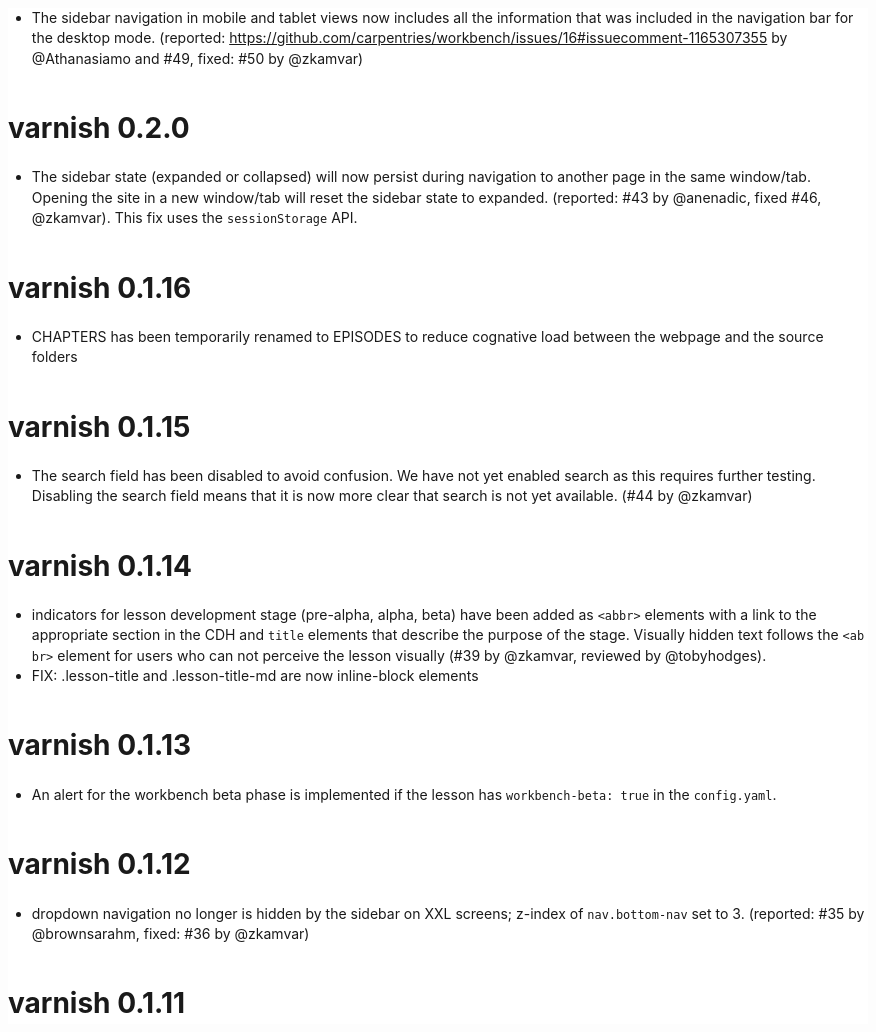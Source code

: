 * The sidebar navigation in mobile and tablet views now includes all the 
  information that was included in the navigation bar for the desktop mode. 
  (reported: https://github.com/carpentries/workbench/issues/16#issuecomment-1165307355 by @Athanasiamo and #49, fixed: #50 by @zkamvar)

# varnish 0.2.0

* The sidebar state (expanded or collapsed) will now persist during navigation
  to another page in the same window/tab. Opening the site in a new window/tab
  will reset the sidebar state to expanded. (reported: #43 by @anenadic, fixed
  #46, @zkamvar). This fix uses the `sessionStorage` API. 

# varnish 0.1.16

* CHAPTERS has been temporarily renamed to EPISODES to reduce cognative load
  between the webpage and the source folders

# varnish 0.1.15

* The search field has been disabled to avoid confusion. We have not yet enabled
  search as this requires further testing. Disabling the search field means that
  it is now more clear that search is not yet available.
  (#44 by @zkamvar)

# varnish 0.1.14

* indicators for lesson development stage (pre-alpha, alpha, beta) have been 
  added as `<abbr>` elements with a link to the appropriate section in the CDH
  and `title` elements that describe the purpose of the stage. Visually hidden
  text follows the `<abbr>` element for users who can not perceive the lesson
  visually (#39 by @zkamvar, reviewed by @tobyhodges).
* FIX: .lesson-title and .lesson-title-md are now inline-block elements

# varnish 0.1.13

* An alert for the workbench beta phase is implemented if the lesson has
  `workbench-beta: true` in the `config.yaml`.

# varnish 0.1.12

* dropdown navigation no longer is hidden by the sidebar on XXL screens;
  z-index of `nav.bottom-nav` set to 3.
  (reported: #35 by @brownsarahm, fixed: #36 by @zkamvar)

# varnish 0.1.11
 